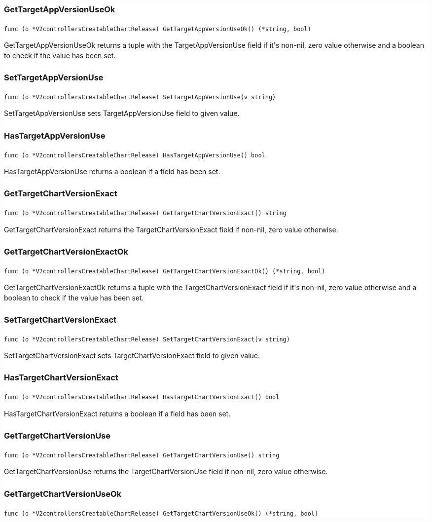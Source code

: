 ### GetTargetAppVersionUseOk

`func (o *V2controllersCreatableChartRelease) GetTargetAppVersionUseOk() (*string, bool)`

GetTargetAppVersionUseOk returns a tuple with the TargetAppVersionUse field if it's non-nil, zero value otherwise
and a boolean to check if the value has been set.

### SetTargetAppVersionUse

`func (o *V2controllersCreatableChartRelease) SetTargetAppVersionUse(v string)`

SetTargetAppVersionUse sets TargetAppVersionUse field to given value.

### HasTargetAppVersionUse

`func (o *V2controllersCreatableChartRelease) HasTargetAppVersionUse() bool`

HasTargetAppVersionUse returns a boolean if a field has been set.

### GetTargetChartVersionExact

`func (o *V2controllersCreatableChartRelease) GetTargetChartVersionExact() string`

GetTargetChartVersionExact returns the TargetChartVersionExact field if non-nil, zero value otherwise.

### GetTargetChartVersionExactOk

`func (o *V2controllersCreatableChartRelease) GetTargetChartVersionExactOk() (*string, bool)`

GetTargetChartVersionExactOk returns a tuple with the TargetChartVersionExact field if it's non-nil, zero value otherwise
and a boolean to check if the value has been set.

### SetTargetChartVersionExact

`func (o *V2controllersCreatableChartRelease) SetTargetChartVersionExact(v string)`

SetTargetChartVersionExact sets TargetChartVersionExact field to given value.

### HasTargetChartVersionExact

`func (o *V2controllersCreatableChartRelease) HasTargetChartVersionExact() bool`

HasTargetChartVersionExact returns a boolean if a field has been set.

### GetTargetChartVersionUse

`func (o *V2controllersCreatableChartRelease) GetTargetChartVersionUse() string`

GetTargetChartVersionUse returns the TargetChartVersionUse field if non-nil, zero value otherwise.

### GetTargetChartVersionUseOk

`func (o *V2controllersCreatableChartRelease) GetTargetChartVersionUseOk() (*string, bool)`
